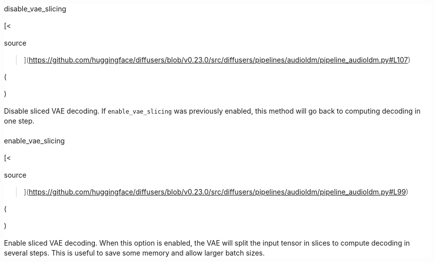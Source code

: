 
#### 




 disable\_vae\_slicing




[<
 

 source
 

 >](https://github.com/huggingface/diffusers/blob/v0.23.0/src/diffusers/pipelines/audioldm/pipeline_audioldm.py#L107)



 (
 

 )
 




 Disable sliced VAE decoding. If
 `enable_vae_slicing` 
 was previously enabled, this method will go back to
computing decoding in one step.
 




#### 




 enable\_vae\_slicing




[<
 

 source
 

 >](https://github.com/huggingface/diffusers/blob/v0.23.0/src/diffusers/pipelines/audioldm/pipeline_audioldm.py#L99)



 (
 

 )
 




 Enable sliced VAE decoding. When this option is enabled, the VAE will split the input tensor in slices to
compute decoding in several steps. This is useful to save some memory and allow larger batch sizes.
 
